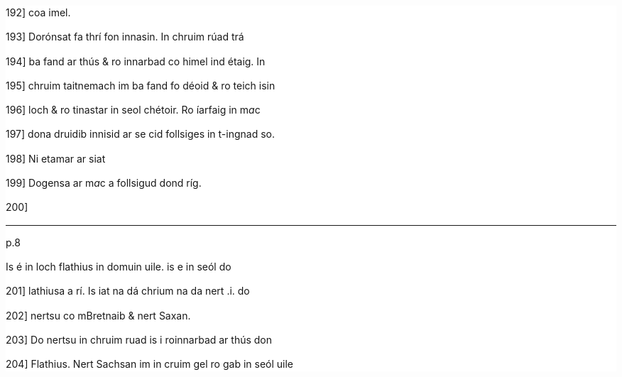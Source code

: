 192] 
coa imel.



  
193] Dorónsat fa thrí fon innasin. In chruim
rúad trá
  
194] 
ba fand ar thús & ro innarbad co himel ind
étaig. In
  
195] 
chruim taitnemach im ba fand fo déoid
& ro teich isin
  
196] 
loch & ro tinastar in seol chétoir. Ro
íarfaig in m*a*c
  
197] 
dona druidib innisid ar se cid follsiges in t-ingnad so.
  
198] 
Ni etamar ar siat



  
199] Dogensa ar m*a*c a follsigud dond
ríg.



  
200] 


---

p.8


Is é in loch flathius in domuin uile.
is e in seól do
  
201] 
lathiusa a rí. Is iat na dá chrium na da
nert .i. do
  
202] 
nertsu co mBretnaib & nert Saxan.



  
203] Do nertsu in chruim ruad is i roinnarbad ar thús
don
  
204] 
Flathius. Nert Sachsan im in cruim gel ro gab
in seól uile
  